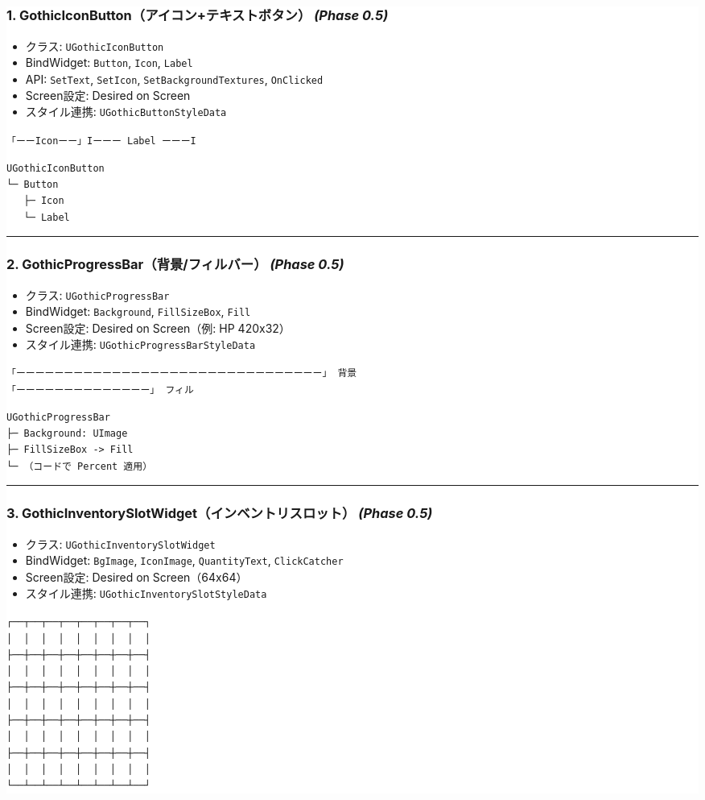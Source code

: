 ### 1. GothicIconButton（アイコン+テキストボタン） *(Phase 0.5)*
- クラス: `UGothicIconButton`
- BindWidget: `Button`, `Icon`, `Label`
- API: `SetText`, `SetIcon`, `SetBackgroundTextures`, `OnClicked`
- Screen設定: Desired on Screen
- スタイル連携: `UGothicButtonStyleData`

```text
「ーーIconーー」Iーーー Label ーーーI
```

```text
UGothicIconButton
└─ Button
   ├─ Icon
   └─ Label
```

---

### 2. GothicProgressBar（背景/フィルバー） *(Phase 0.5)*
- クラス: `UGothicProgressBar`
- BindWidget: `Background`, `FillSizeBox`, `Fill`
- Screen設定: Desired on Screen（例: HP 420x32）
- スタイル連携: `UGothicProgressBarStyleData`

```text
「ーーーーーーーーーーーーーーーーーーーーーーーーーーーーーーーー」 背景
「ーーーーーーーーーーーーーー」 フィル
```

```text
UGothicProgressBar
├─ Background: UImage
├─ FillSizeBox -> Fill
└─ （コードで Percent 適用）
```

---

### 3. GothicInventorySlotWidget（インベントリスロット） *(Phase 0.5)*
- クラス: `UGothicInventorySlotWidget`
- BindWidget: `BgImage`, `IconImage`, `QuantityText`, `ClickCatcher`
- Screen設定: Desired on Screen（64x64）
- スタイル連携: `UGothicInventorySlotStyleData`

```text
┌──┬──┬──┬──┬──┬──┬──┬──┐
│  │  │  │  │  │  │  │  │
├──┼──┼──┼──┼──┼──┼──┼──┤
│  │  │  │  │  │  │  │  │
├──┼──┼──┼──┼──┼──┼──┼──┤
│  │  │  │  │  │  │  │  │
├──┼──┼──┼──┼──┼──┼──┼──┤
│  │  │  │  │  │  │  │  │
├──┼──┼──┼──┼──┼──┼──┼──┤
│  │  │  │  │  │  │  │  │
└──┴──┴──┴──┴──┴──┴──┴──┘
```
